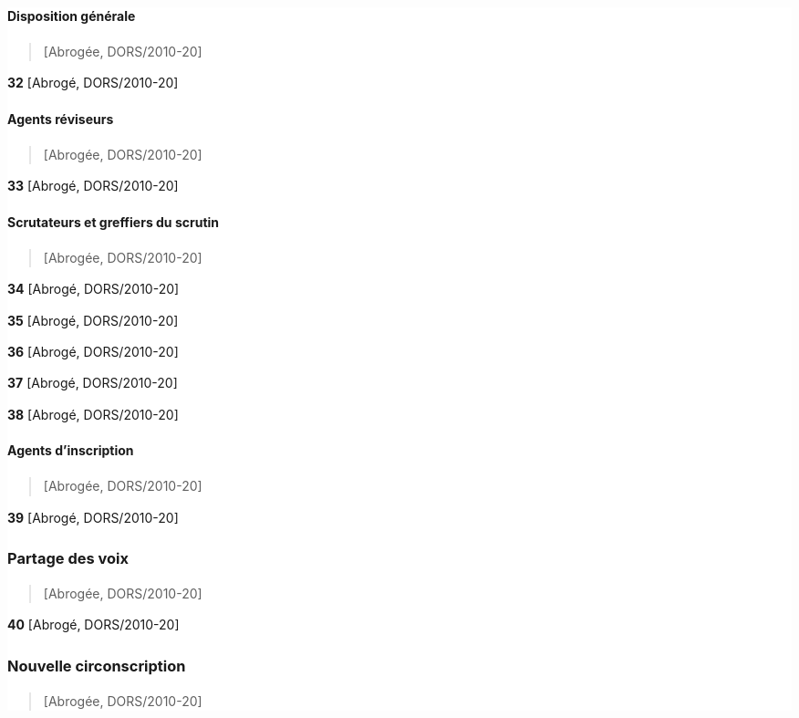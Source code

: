 


#### Disposition générale
> [Abrogée, DORS/2010-20]



**32** [Abrogé, DORS/2010-20]




#### Agents réviseurs
> [Abrogée, DORS/2010-20]



**33** [Abrogé, DORS/2010-20]




#### Scrutateurs et greffiers du scrutin
> [Abrogée, DORS/2010-20]



**34** [Abrogé, DORS/2010-20]



**35** [Abrogé, DORS/2010-20]



**36** [Abrogé, DORS/2010-20]



**37** [Abrogé, DORS/2010-20]



**38** [Abrogé, DORS/2010-20]




#### Agents d’inscription
> [Abrogée, DORS/2010-20]



**39** [Abrogé, DORS/2010-20]




### Partage des voix
> [Abrogée, DORS/2010-20]



**40** [Abrogé, DORS/2010-20]




### Nouvelle circonscription
> [Abrogée, DORS/2010-20]
